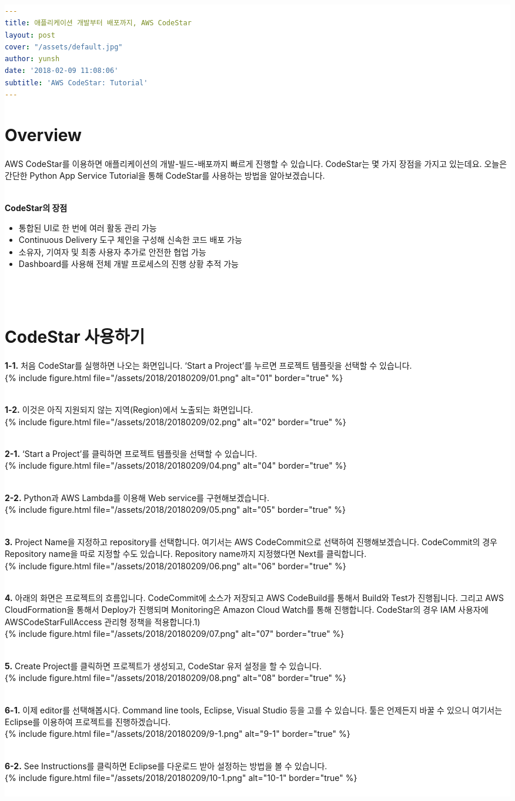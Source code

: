 ```yaml
---
title: 애플리케이션 개발부터 배포까지, AWS CodeStar
layout: post
cover: "/assets/default.jpg"
author: yunsh
date: '2018-02-09 11:08:06'
subtitle: 'AWS CodeStar: Tutorial'
---
```


# Overview
AWS CodeStar를 이용하면 애플리케이션의 개발-빌드-배포까지 빠르게 진행할 수 있습니다. CodeStar는 몇 가지 장점을 가지고 있는데요. 오늘은 간단한 Python App Service Tutorial을 통해 CodeStar를 사용하는 방법을 알아보겠습니다. <br><br>

**CodeStar의 장점**<br>
+ 통합된 UI로 한 번에 여러 활동 관리 가능
+ Continuous Delivery 도구 체인을 구성해 신속한 코드 배포 가능
+ 소유자, 기여자 및 최종 사용자 추가로 안전한 협업 가능
+ Dashboard를 사용해 전체 개발 프로세스의 진행 상황 추적 가능

<br><br>

# CodeStar 사용하기
**1-1.** 처음 CodeStar를 실행하면 나오는 화면입니다. ‘Start a Project’를 누르면 프로젝트 템플릿을 선택할 수 있습니다. <br>
{% include figure.html file="/assets/2018/20180209/01.png" alt="01" border="true" %}<br><br>

**1-2.** 이것은 아직 지원되지 않는 지역(Region)에서 노출되는 화면입니다. <br>
{% include figure.html file="/assets/2018/20180209/02.png" alt="02" border="true" %}<br><br>

**2-1.** ‘Start a Project’를 클릭하면 프로젝트 템플릿을 선택할 수 있습니다. <br>
{% include figure.html file="/assets/2018/20180209/04.png" alt="04" border="true" %}<br><br>

**2-2.** Python과 AWS Lambda를 이용해 Web service를 구현해보겠습니다. <br>
{% include figure.html file="/assets/2018/20180209/05.png" alt="05" border="true" %}<br><br>

**3.** Project Name을 지정하고 repository를 선택합니다. 여기서는 AWS CodeCommit으로 선택하여 진행해보겠습니다. CodeCommit의 경우 Repository name을 따로 지정할 수도 있습니다. Repository name까지 지정했다면 Next를 클릭합니다. <br>
{% include figure.html file="/assets/2018/20180209/06.png" alt="06" border="true" %}<br><br>

**4.** 아래의 화면은 프로젝트의 흐름입니다. CodeCommit에 소스가 저장되고 AWS CodeBuild를 통해서 Build와 Test가 진행됩니다. 그리고 AWS CloudFormation을 통해서 Deploy가 진행되며 Monitoring은 Amazon Cloud Watch를 통해 진행합니다. CodeStar의 경우 IAM 사용자에 AWSCodeStarFullAccess 관리형 정책을 적용합니다.1) <br>
{% include figure.html file="/assets/2018/20180209/07.png" alt="07" border="true" %}<br><br>

**5.** Create Project를 클릭하면 프로젝트가 생성되고, CodeStar 유저 설정을 할 수 있습니다. <br>
{% include figure.html file="/assets/2018/20180209/08.png" alt="08" border="true" %}<br><br>

**6-1.** 이제 editor를 선택해봅시다. Command line tools, Eclipse, Visual Studio 등을 고를 수 있습니다. 툴은 언제든지 바꿀 수 있으니 여기서는 Eclipse를 이용하여 프로젝트를 진행하겠습니다. <br>
{% include figure.html file="/assets/2018/20180209/9-1.png" alt="9-1" border="true" %}<br><br>

**6-2.** See Instructions를 클릭하면 Eclipse를 다운로드 받아 설정하는 방법을 볼 수 있습니다. <br>
{% include figure.html file="/assets/2018/20180209/10-1.png" alt="10-1" border="true" %}<br><br>
